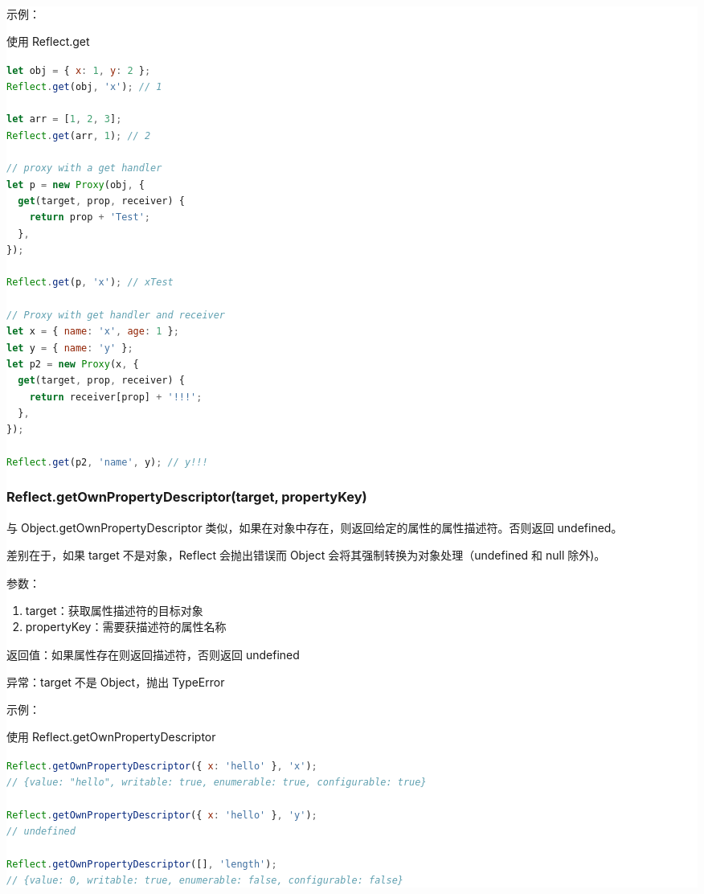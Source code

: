 示例：

使用 Reflect.get

```js
let obj = { x: 1, y: 2 };
Reflect.get(obj, 'x'); // 1

let arr = [1, 2, 3];
Reflect.get(arr, 1); // 2

// proxy with a get handler
let p = new Proxy(obj, {
  get(target, prop, receiver) {
    return prop + 'Test';
  },
});

Reflect.get(p, 'x'); // xTest

// Proxy with get handler and receiver
let x = { name: 'x', age: 1 };
let y = { name: 'y' };
let p2 = new Proxy(x, {
  get(target, prop, receiver) {
    return receiver[prop] + '!!!';
  },
});

Reflect.get(p2, 'name', y); // y!!!
```

### Reflect.getOwnPropertyDescriptor(target, propertyKey)

与 Object.getOwnPropertyDescriptor 类似，如果在对象中存在，则返回给定的属性的属性描述符。否则返回 undefined。

差别在于，如果 target 不是对象，Reflect 会抛出错误而 Object 会将其强制转换为对象处理（undefined 和 null 除外)。

参数：

1. target：获取属性描述符的目标对象
2. propertyKey：需要获描述符的属性名称

返回值：如果属性存在则返回描述符，否则返回 undefined

异常：target 不是 Object，抛出 TypeError

示例：

使用 Reflect.getOwnPropertyDescriptor

```js
Reflect.getOwnPropertyDescriptor({ x: 'hello' }, 'x');
// {value: "hello", writable: true, enumerable: true, configurable: true}

Reflect.getOwnPropertyDescriptor({ x: 'hello' }, 'y');
// undefined

Reflect.getOwnPropertyDescriptor([], 'length');
// {value: 0, writable: true, enumerable: false, configurable: false}
```


  [sym]: 0,
  [sym2]: 0,